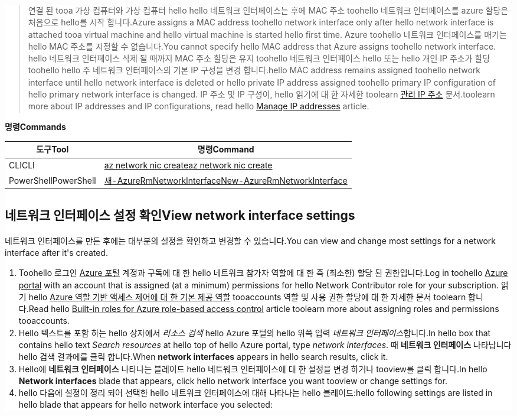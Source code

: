 > <span data-ttu-id="90870-200">연결 된 tooa 가상 컴퓨터와 가상 컴퓨터 hello hello 네트워크 인터페이스는 후에 MAC 주소 toohello 네트워크 인터페이스를 azure 할당은 처음으로 hello를 시작 합니다.</span><span class="sxs-lookup"><span data-stu-id="90870-200">Azure assigns a MAC address toohello network interface only after hello network interface is attached tooa virtual machine and hello virtual machine is started hello first time.</span></span> <span data-ttu-id="90870-201">Azure toohello 네트워크 인터페이스를 매기는 hello MAC 주소를 지정할 수 없습니다.</span><span class="sxs-lookup"><span data-stu-id="90870-201">You cannot specify hello MAC address that Azure assigns toohello network interface.</span></span> <span data-ttu-id="90870-202">hello 네트워크 인터페이스 삭제 될 때까지 MAC 주소 할당은 유지 toohello 네트워크 인터페이스 hello 또는 hello 개인 IP 주소가 할당 toohello hello 주 네트워크 인터페이스의 기본 IP 구성을 변경 합니다.</span><span class="sxs-lookup"><span data-stu-id="90870-202">hello MAC address remains assigned toohello network interface until hello network interface is deleted or hello private IP address assigned toohello primary IP configuration of hello primary network interface is changed.</span></span> <span data-ttu-id="90870-203">IP 주소 및 IP 구성이, hello 읽기에 대 한 자세한 toolearn [관리 IP 주소](virtual-network-network-interface-addresses.md) 문서.</span><span class="sxs-lookup"><span data-stu-id="90870-203">toolearn more about IP addresses and IP configurations, read hello [Manage IP addresses](virtual-network-network-interface-addresses.md) article.</span></span>

<span data-ttu-id="90870-204">**명령**</span><span class="sxs-lookup"><span data-stu-id="90870-204">**Commands**</span></span>

|<span data-ttu-id="90870-205">도구</span><span class="sxs-lookup"><span data-stu-id="90870-205">Tool</span></span>|<span data-ttu-id="90870-206">명령</span><span class="sxs-lookup"><span data-stu-id="90870-206">Command</span></span>|
|---|---|
|<span data-ttu-id="90870-207">CLI</span><span class="sxs-lookup"><span data-stu-id="90870-207">CLI</span></span>|[<span data-ttu-id="90870-208">az network nic create</span><span class="sxs-lookup"><span data-stu-id="90870-208">az network nic create</span></span>](/cli/azure/network/nic?toc=%2fazure%2fvirtual-network%2ftoc.json#create)|
|<span data-ttu-id="90870-209">PowerShell</span><span class="sxs-lookup"><span data-stu-id="90870-209">PowerShell</span></span>|[<span data-ttu-id="90870-210">새-AzureRmNetworkInterface</span><span class="sxs-lookup"><span data-stu-id="90870-210">New-AzureRmNetworkInterface</span></span>](/powershell/module/azurerm.network/new-azurermnetworkinterface?toc=%2fazure%2fvirtual-network%2ftoc.json#create)|

## <a name="view-network-interface-settings"></a><span data-ttu-id="90870-211">네트워크 인터페이스 설정 확인</span><span class="sxs-lookup"><span data-stu-id="90870-211">View network interface settings</span></span>

<span data-ttu-id="90870-212">네트워크 인터페이스를 만든 후에는 대부분의 설정을 확인하고 변경할 수 있습니다.</span><span class="sxs-lookup"><span data-stu-id="90870-212">You can view and change most settings for a network interface after it's created.</span></span>

1. <span data-ttu-id="90870-213">Toohello 로그인 [Azure 포털](https://portal.azure.com) 계정과 구독에 대 한 hello 네트워크 참가자 역할에 대 한 즉 (최소한) 할당 된 권한입니다.</span><span class="sxs-lookup"><span data-stu-id="90870-213">Log in toohello [Azure portal](https://portal.azure.com) with an account that is assigned (at a minimum) permissions for hello Network Contributor role for your subscription.</span></span> <span data-ttu-id="90870-214">읽기 hello [Azure 역할 기반 액세스 제어에 대 한 기본 제공 역할](../active-directory/role-based-access-built-in-roles.md?toc=%2fazure%2fvirtual-network%2ftoc.json#network-contributor) tooaccounts 역할 및 사용 권한 할당에 대 한 자세한 문서 toolearn 합니다.</span><span class="sxs-lookup"><span data-stu-id="90870-214">Read hello [Built-in roles for Azure role-based access control](../active-directory/role-based-access-built-in-roles.md?toc=%2fazure%2fvirtual-network%2ftoc.json#network-contributor) article toolearn more about assigning roles and permissions tooaccounts.</span></span>
2. <span data-ttu-id="90870-215">Hello 텍스트를 포함 하는 hello 상자에서 *리소스 검색* hello Azure 포털의 hello 위쪽 입력 *네트워크 인터페이스*합니다.</span><span class="sxs-lookup"><span data-stu-id="90870-215">In hello box that contains hello text *Search resources* at hello top of hello Azure portal, type *network interfaces*.</span></span> <span data-ttu-id="90870-216">때 **네트워크 인터페이스** 나타납니다 hello 검색 결과에를 클릭 합니다.</span><span class="sxs-lookup"><span data-stu-id="90870-216">When **network interfaces** appears in hello search results, click it.</span></span>
3. <span data-ttu-id="90870-217">Hello에 **네트워크 인터페이스** 나타나는 블레이드 hello 네트워크 인터페이스에 대 한 설정을 변경 하거나 tooview를 클릭 합니다.</span><span class="sxs-lookup"><span data-stu-id="90870-217">In hello **Network interfaces** blade that appears, click hello network interface you want tooview or change settings for.</span></span>
4. <span data-ttu-id="90870-218">hello 다음에 설정이 정리 되어 선택한 hello 네트워크 인터페이스에 대해 나타나는 hello 블레이드:</span><span class="sxs-lookup"><span data-stu-id="90870-218">hello following settings are listed in hello blade that appears for hello network interface you selected:</span></span>